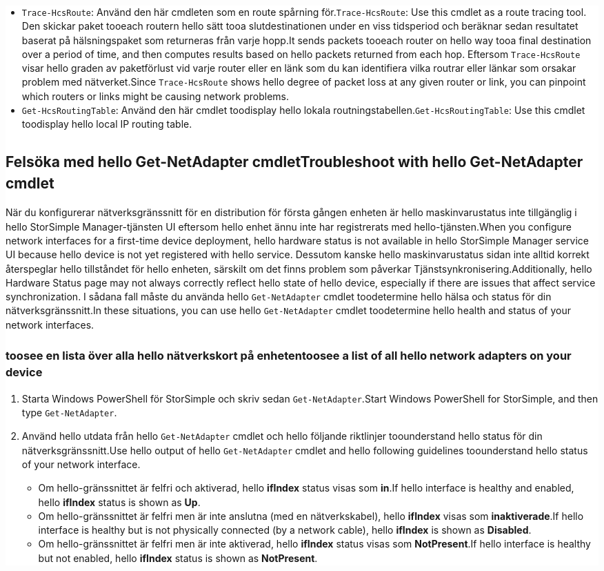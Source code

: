 * <span data-ttu-id="7fdc1-392">`Trace-HcsRoute`: Använd den här cmdleten som en route spårning för.</span><span class="sxs-lookup"><span data-stu-id="7fdc1-392">`Trace-HcsRoute`: Use this cmdlet as a route tracing tool.</span></span> <span data-ttu-id="7fdc1-393">Den skickar paket tooeach routern hello sätt tooa slutdestinationen under en viss tidsperiod och beräknar sedan resultatet baserat på hälsningspaket som returneras från varje hopp.</span><span class="sxs-lookup"><span data-stu-id="7fdc1-393">It sends packets tooeach router on hello way tooa final destination over a period of time, and then computes results based on hello packets returned from each hop.</span></span> <span data-ttu-id="7fdc1-394">Eftersom `Trace-HcsRoute` visar hello graden av paketförlust vid varje router eller en länk som du kan identifiera vilka routrar eller länkar som orsakar problem med nätverket.</span><span class="sxs-lookup"><span data-stu-id="7fdc1-394">Since `Trace-HcsRoute` shows hello degree of packet loss at any given router or link, you can pinpoint which routers or links might be causing network problems.</span></span> 
* <span data-ttu-id="7fdc1-395">`Get-HcsRoutingTable`: Använd den här cmdlet toodisplay hello lokala routningstabellen.</span><span class="sxs-lookup"><span data-stu-id="7fdc1-395">`Get-HcsRoutingTable`: Use this cmdlet toodisplay hello local IP routing table.</span></span>

## <a name="troubleshoot-with-hello-get-netadapter-cmdlet"></a><span data-ttu-id="7fdc1-396">Felsöka med hello Get-NetAdapter cmdlet</span><span class="sxs-lookup"><span data-stu-id="7fdc1-396">Troubleshoot with hello Get-NetAdapter cmdlet</span></span>
<span data-ttu-id="7fdc1-397">När du konfigurerar nätverksgränssnitt för en distribution för första gången enheten är hello maskinvarustatus inte tillgänglig i hello StorSimple Manager-tjänsten UI eftersom hello enhet ännu inte har registrerats med hello-tjänsten.</span><span class="sxs-lookup"><span data-stu-id="7fdc1-397">When you configure network interfaces for a first-time device deployment, hello hardware status is not available in hello StorSimple Manager service UI because hello device is not yet registered with hello service.</span></span> <span data-ttu-id="7fdc1-398">Dessutom kanske hello maskinvarustatus sidan inte alltid korrekt återspeglar hello tillståndet för hello enheten, särskilt om det finns problem som påverkar Tjänstsynkronisering.</span><span class="sxs-lookup"><span data-stu-id="7fdc1-398">Additionally, hello Hardware Status page may not always correctly reflect hello state of hello device, especially if there are issues that affect service synchronization.</span></span> <span data-ttu-id="7fdc1-399">I sådana fall måste du använda hello `Get-NetAdapter` cmdlet toodetermine hello hälsa och status för din nätverksgränssnitt.</span><span class="sxs-lookup"><span data-stu-id="7fdc1-399">In these situations, you can use hello `Get-NetAdapter` cmdlet toodetermine hello health and status of your network interfaces.</span></span>

### <a name="toosee-a-list-of-all-hello-network-adapters-on-your-device"></a><span data-ttu-id="7fdc1-400">toosee en lista över alla hello nätverkskort på enheten</span><span class="sxs-lookup"><span data-stu-id="7fdc1-400">toosee a list of all hello network adapters on your device</span></span>
1. <span data-ttu-id="7fdc1-401">Starta Windows PowerShell för StorSimple och skriv sedan `Get-NetAdapter`.</span><span class="sxs-lookup"><span data-stu-id="7fdc1-401">Start Windows PowerShell for StorSimple, and then type `Get-NetAdapter`.</span></span> 
2. <span data-ttu-id="7fdc1-402">Använd hello utdata från hello `Get-NetAdapter` cmdlet och hello följande riktlinjer toounderstand hello status för din nätverksgränssnitt.</span><span class="sxs-lookup"><span data-stu-id="7fdc1-402">Use hello output of hello `Get-NetAdapter` cmdlet and hello following guidelines toounderstand hello status of your network interface.</span></span>
   
   * <span data-ttu-id="7fdc1-403">Om hello-gränssnittet är felfri och aktiverad, hello **ifIndex** status visas som **in**.</span><span class="sxs-lookup"><span data-stu-id="7fdc1-403">If hello interface is healthy and enabled, hello **ifIndex** status is shown as **Up**.</span></span>
   * <span data-ttu-id="7fdc1-404">Om hello-gränssnittet är felfri men är inte anslutna (med en nätverkskabel), hello **ifIndex** visas som **inaktiverade**.</span><span class="sxs-lookup"><span data-stu-id="7fdc1-404">If hello interface is healthy but is not physically connected (by a network cable), hello **ifIndex** is shown as **Disabled**.</span></span>
   * <span data-ttu-id="7fdc1-405">Om hello-gränssnittet är felfri men är inte aktiverad, hello **ifIndex** status visas som **NotPresent**.</span><span class="sxs-lookup"><span data-stu-id="7fdc1-405">If hello interface is healthy but not enabled, hello **ifIndex** status is shown as **NotPresent**.</span></span>